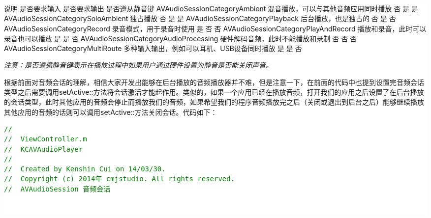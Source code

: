 <td valign="top" width="349">说明</td>
<td valign="top" width="48">是否要求输入</td>
<td valign="top" width="48">是否要求输出</td>
<td valign="top" width="64">是否遵从静音键</td></tr>
<tr>
<td valign="top" width="291">AVAudioSessionCategoryAmbient</td>
<td valign="top" width="349">混音播放，可以与其他音频应用同时播放</td>
<td valign="top" width="48">否</td>
<td valign="top" width="48">是</td>
<td valign="top" width="64">是</td></tr>
<tr>
<td valign="top" width="291">AVAudioSessionCategorySoloAmbient</td>
<td valign="top" width="349">独占播放</td>
<td valign="top" width="48">否</td>
<td valign="top" width="48">是</td>
<td valign="top" width="64">是</td></tr>
<tr>
<td valign="top" width="291">AVAudioSessionCategoryPlayback</td>
<td valign="top" width="349">后台播放，也是独占的</td>
<td valign="top" width="48">否</td>
<td valign="top" width="48">是</td>
<td valign="top" width="64">否</td></tr>
<tr>
<td valign="top" width="291">AVAudioSessionCategoryRecord</td>
<td valign="top" width="349">录音模式，用于录音时使用</td>
<td valign="top" width="48">是</td>
<td valign="top" width="48">否</td>
<td valign="top" width="64">否</td></tr>
<tr>
<td valign="top" width="291">AVAudioSessionCategoryPlayAndRecord</td>
<td valign="top" width="349">播放和录音，此时可以录音也可以播放</td>
<td valign="top" width="48">是</td>
<td valign="top" width="48">是</td>
<td valign="top" width="64">否</td></tr>
<tr>
<td valign="top" width="291">AVAudioSessionCategoryAudioProcessing</td>
<td valign="top" width="349">硬件解码音频，此时不能播放和录制 </td>
<td valign="top" width="48">否</td>
<td valign="top" width="48">否</td>
<td valign="top" width="64">否</td></tr>
<tr>
<td valign="top" width="291">AVAudioSessionCategoryMultiRoute</td>
<td valign="top" width="349">多种输入输出，例如可以耳机、USB设备同时播放</td>
<td valign="top" width="48">是</td>
<td valign="top" width="48">是</td>
<td valign="top" width="64">否</td></tr></tbody></table>
<p><em>注意：是否遵循静音键表示在播放过程中如果用户通过硬件设置为静音是否能关闭声音。</em></p>
<p>根据前面对音频会话的理解，相信大家开发出能够在后台播放的音频播放器并不难，但是注意一下，在前面的代码中也提到设置完音频会话类型之后需要调用setActive::方法将会话激活才能起作用。类似的，如果一个应用已经在播放音频，打开我们的应用之后设置了在后台播放的会话类型，此时其他应用的音频会停止而播放我们的音频，如果希望我们的程序音频播放完之后（关闭或退出到后台之后）能够继续播放其他应用的音频的话则可以调用setActive::方法关闭会话。代码如下：</p><pre class="code"><span style="color: green;">//
//  ViewController.m
//  KCAVAudioPlayer
//
//  Created by Kenshin Cui on 14/03/30.
//  Copyright (c) 2014年 cmjstudio. All rights reserved.
//  AVAudioSession 音频会话
